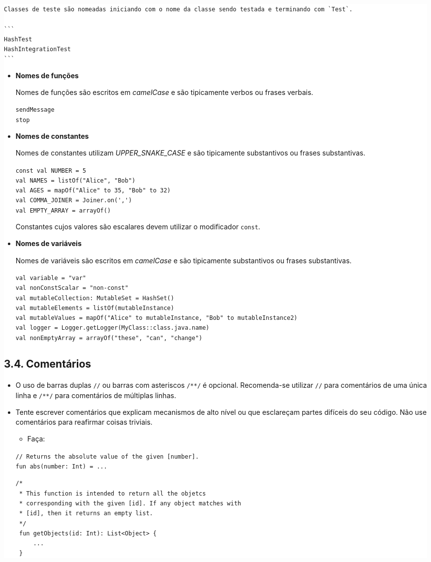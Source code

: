     Classes de teste são nomeadas iniciando com o nome da classe sendo testada e terminando com `Test`.

    ```
    HashTest
    HashIntegrationTest
    ```

* **Nomes de funções**

    Nomes de funções são escritos em _camelCase_ e são tipicamente verbos ou frases verbais.

    ```
    sendMessage
    stop
    ```

* **Nomes de constantes**

    Nomes de constantes utilizam _UPPER_SNAKE_CASE_ e são tipicamente substantivos ou frases substantivas.

    ```
    const val NUMBER = 5
    val NAMES = listOf("Alice", "Bob")
    val AGES = mapOf("Alice" to 35, "Bob" to 32)
    val COMMA_JOINER = Joiner.on(',')
    val EMPTY_ARRAY = arrayOf()
    ```

    Constantes cujos valores são escalares devem utilizar o modificador `const`.

* **Nomes de variáveis**

    Nomes de variáveis são escritos em _camelCase_ e são tipicamente substantivos ou frases substantivas.

    ```
    val variable = "var"
    val nonConstScalar = "non-const"
    val mutableCollection: MutableSet = HashSet()
    val mutableElements = listOf(mutableInstance)
    val mutableValues = mapOf("Alice" to mutableInstance, "Bob" to mutableInstance2)
    val logger = Logger.getLogger(MyClass::class.java.name)
    val nonEmptyArray = arrayOf("these", "can", "change")
    ```
    
## 3.4. Comentários

* O uso de barras duplas `//` ou barras com asteriscos `/**/` é opcional. Recomenda-se utilizar `//` para comentários de uma única linha e `/**/` para comentários de múltiplas linhas.


* Tente escrever comentários que explicam mecanismos de alto nível ou que esclareçam partes difíceis do seu código. Não use comentários para reafirmar coisas triviais.


    * Faça:
    ```
    // Returns the absolute value of the given [number].
    fun abs(number: Int) = ...
    ```
    ```
    /*
     * This function is intended to return all the objetcs
     * corresponding with the given [id]. If any object matches with
     * [id], then it returns an empty list.
     */
     fun getObjects(id: Int): List<Object> {
         ...
     }